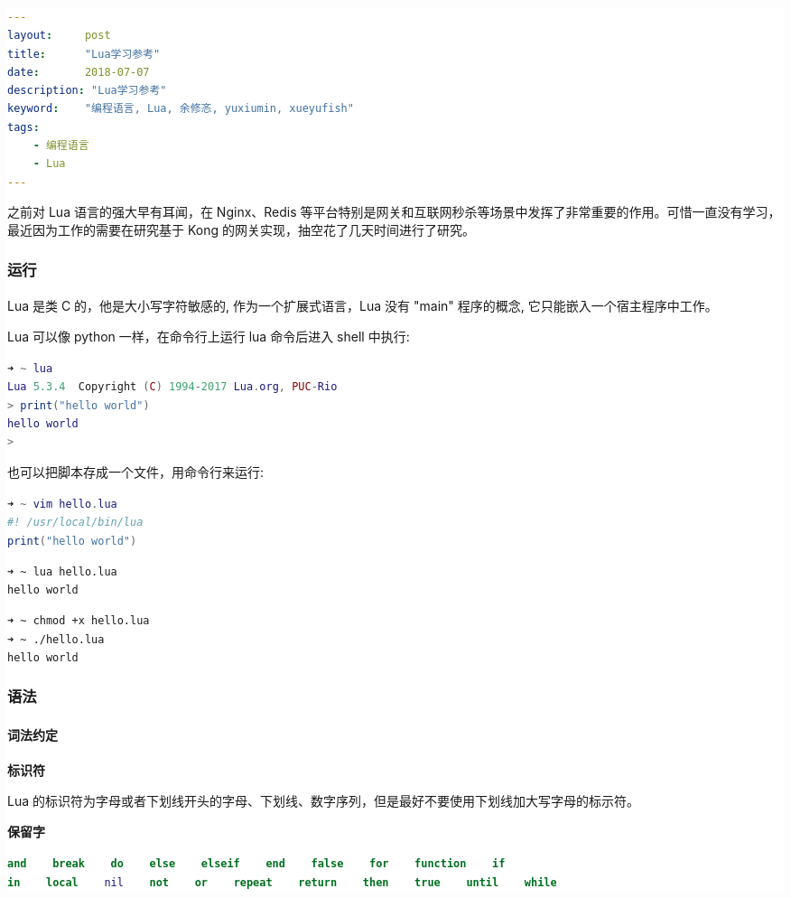 ```yaml
---
layout:     post
title:      "Lua学习参考"
date:       2018-07-07
description: "Lua学习参考"
keyword:    "编程语言, Lua, 余修忞, yuxiumin, xueyufish"
tags:
    - 编程语言
    - Lua
---
```


之前对 Lua 语言的强大早有耳闻，在 Nginx、Redis 等平台特别是网关和互联网秒杀等场景中发挥了非常重要的作用。可惜一直没有学习，最近因为工作的需要在研究基于 Kong 的网关实现，抽空花了几天时间进行了研究。

### 运行
Lua 是类 C 的，他是大小写字符敏感的, 作为一个扩展式语言，Lua 没有 "main" 程序的概念, 它只能嵌入一个宿主程序中工作。

Lua 可以像 python 一样，在命令行上运行 lua 命令后进入 shell 中执行:
```lua
➜ ~ lua
Lua 5.3.4  Copyright (C) 1994-2017 Lua.org, PUC-Rio
> print("hello world")
hello world
>
```

也可以把脚本存成一个文件，用命令行来运行:

```lua
➜ ~ vim hello.lua
#! /usr/local/bin/lua
print("hello world")
```

```shell
➜ ~ lua hello.lua
hello world
```

```shell
➜ ~ chmod +x hello.lua
➜ ~ ./hello.lua
hello world
```

### 语法

#### 词法约定

**标识符**

Lua 的标识符为字母或者下划线开头的字母、下划线、数字序列，但是最好不要使用下划线加大写字母的标示符。

**保留字**
```lua
and    break    do    else    elseif    end    false    for    function    if
in    local    nil    not    or    repeat    return    then    true    until    while
```

